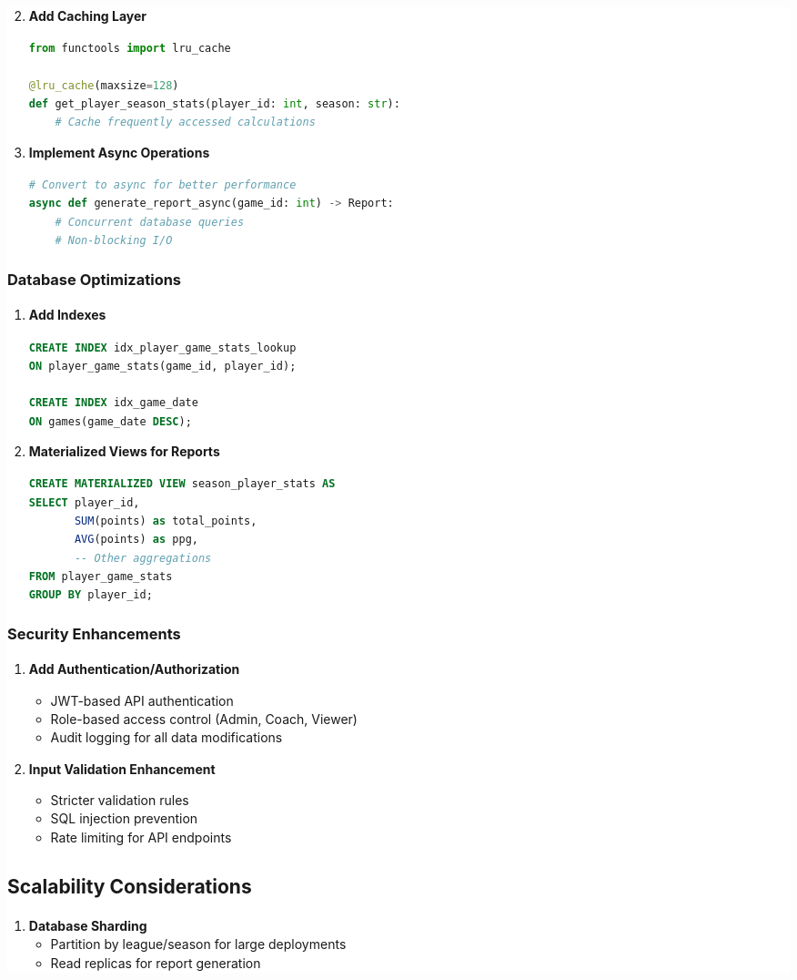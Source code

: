 2. **Add Caching Layer**
   ```python
   from functools import lru_cache
   
   @lru_cache(maxsize=128)
   def get_player_season_stats(player_id: int, season: str):
       # Cache frequently accessed calculations
   ```

3. **Implement Async Operations**
   ```python
   # Convert to async for better performance
   async def generate_report_async(game_id: int) -> Report:
       # Concurrent database queries
       # Non-blocking I/O
   ```

### Database Optimizations

1. **Add Indexes**
   ```sql
   CREATE INDEX idx_player_game_stats_lookup 
   ON player_game_stats(game_id, player_id);
   
   CREATE INDEX idx_game_date 
   ON games(game_date DESC);
   ```

2. **Materialized Views for Reports**
   ```sql
   CREATE MATERIALIZED VIEW season_player_stats AS
   SELECT player_id, 
          SUM(points) as total_points,
          AVG(points) as ppg,
          -- Other aggregations
   FROM player_game_stats
   GROUP BY player_id;
   ```

### Security Enhancements

1. **Add Authentication/Authorization**
   - JWT-based API authentication
   - Role-based access control (Admin, Coach, Viewer)
   - Audit logging for all data modifications

2. **Input Validation Enhancement**
   - Stricter validation rules
   - SQL injection prevention
   - Rate limiting for API endpoints

## Scalability Considerations

1. **Database Sharding**
   - Partition by league/season for large deployments
   - Read replicas for report generation

